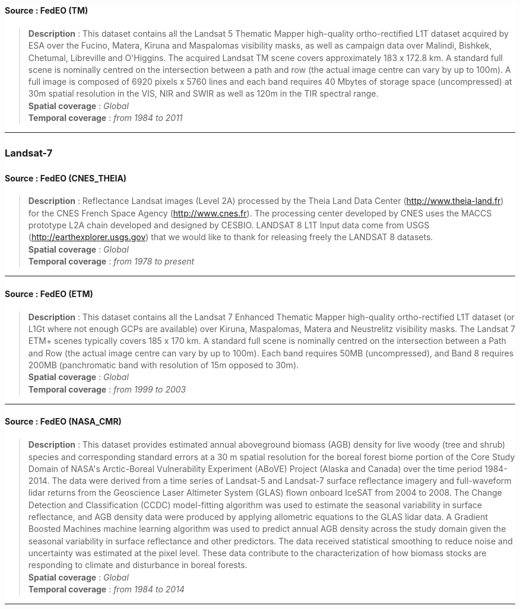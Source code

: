 #### Source : FedEO (TM)
> **Description** : This dataset contains all the Landsat 5 Thematic Mapper high-quality ortho-rectified L1T dataset acquired by ESA over the Fucino, Matera, Kiruna and Maspalomas visibility masks, as well as campaign data over Malindi, Bishkek, Chetumal, Libreville and O'Higgins. The acquired Landsat TM scene covers approximately 183 x 172.8 km. A standard full scene is nominally centred on the intersection between a path and row (the actual image centre can vary by up to 100m). A full image is composed of 6920 pixels x 5760 lines and each band requires 40 Mbytes of storage space (uncompressed) at 30m spatial resolution in the VIS, NIR and SWIR as well as 120m in the TIR spectral range.  
> **Spatial coverage** : *Global*  
> **Temporal coverage** : *from 1984 to 2011*  

---
### Landsat-7
#### Source : FedEO (CNES_THEIA)
> **Description** : Reflectance Landsat images (Level 2A) processed by the Theia Land Data Center (http://www.theia-land.fr) for the CNES French Space Agency (http://www.cnes.fr). The processing center developed by CNES uses the MACCS prototype L2A chain developed and designed by CESBIO. LANDSAT 8 L1T Input data come from USGS (http://earthexplorer.usgs.gov) that we would like to thank for releasing freely the LANDSAT 8 datasets.  
> **Spatial coverage** : *Global*  
> **Temporal coverage** : *from 1978 to present*  

---
#### Source : FedEO (ETM)
> **Description** : This dataset contains all the Landsat 7 Enhanced Thematic Mapper high-quality ortho-rectified L1T dataset (or L1Gt where not enough GCPs are available) over Kiruna, Maspalomas, Matera and Neustrelitz visibility masks. The Landsat 7 ETM+ scenes typically covers 185 x 170 km. A standard full scene is nominally centred on the intersection between a Path and Row (the actual image centre can vary by up to 100m). Each band requires 50MB (uncompressed), and Band 8 requires 200MB (panchromatic band with resolution of 15m opposed to 30m).  
> **Spatial coverage** : *Global*  
> **Temporal coverage** : *from 1999 to 2003*  

---
#### Source : FedEO (NASA_CMR)
> **Description** : This dataset provides estimated annual aboveground biomass (AGB) density for live woody (tree and shrub) species and corresponding standard errors at a 30 m spatial resolution for the boreal forest biome portion of the Core Study Domain of NASA's Arctic-Boreal Vulnerability Experiment (ABoVE) Project (Alaska and Canada) over the time period 1984-2014. The data were derived from a time series of Landsat-5 and Landsat-7 surface reflectance imagery and full-waveform lidar returns from the Geoscience Laser Altimeter System (GLAS) flown onboard IceSAT from 2004 to 2008. The Change Detection and Classification (CCDC) model-fitting algorithm was used to estimate the seasonal variability in surface reflectance, and AGB density data were produced by applying allometric equations to the GLAS lidar data. A Gradient Boosted Machines machine learning algorithm was used to predict annual AGB density across the study domain given the seasonal variability in surface reflectance and other predictors. The data received statistical smoothing to reduce noise and uncertainty was estimated at the pixel level. These data contribute to the characterization of how biomass stocks are responding to climate and disturbance in boreal forests.  
> **Spatial coverage** : *Global*  
> **Temporal coverage** : *from 1984 to 2014*  

---